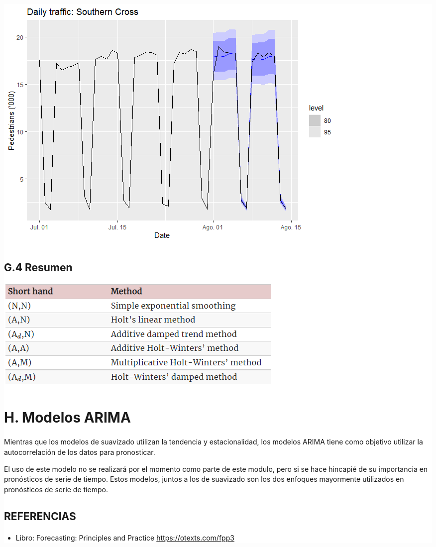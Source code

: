 
![](05.1.-Series-temporales_files/figure-gfm/unnamed-chunk-73-1.png)

## G.4 Resumen

![](Figuras/TS_6.PNG)

# H. Modelos ARIMA

Mientras que los modelos de suavizado utilizan la tendencia y
estacionalidad, los modelos ARIMA tiene como objetivo utilizar la
autocorrelación de los datos para pronosticar.

El uso de este modelo no se realizará por el momento como parte de este
modulo, pero si se hace hincapié de su importancia en pronósticos de
serie de tiempo. Estos modelos, juntos a los de suavizado son los dos
enfoques mayormente utilizados en pronósticos de serie de tiempo.

## REFERENCIAS

-   Libro: Forecasting: Principles and Practice
    <https://otexts.com/fpp3>
